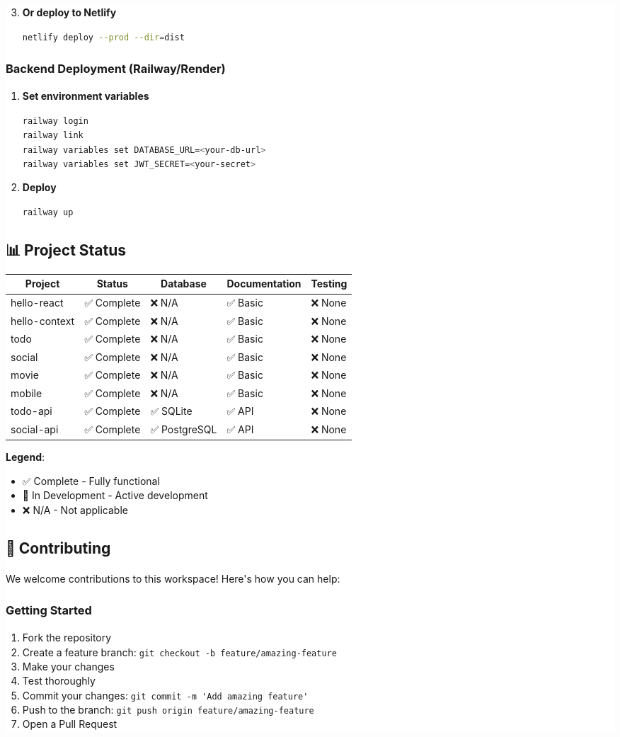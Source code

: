 3. **Or deploy to Netlify**
   ```bash
   netlify deploy --prod --dir=dist
   ```

### Backend Deployment (Railway/Render)

1. **Set environment variables**
   ```bash
   railway login
   railway link
   railway variables set DATABASE_URL=<your-db-url>
   railway variables set JWT_SECRET=<your-secret>
   ```

2. **Deploy**
   ```bash
   railway up
   ```

## 📊 Project Status

| Project | Status | Database | Documentation | Testing |
|---------|--------|----------|---------------|---------|
| hello-react | ✅ Complete | ❌ N/A | ✅ Basic | ❌ None |
| hello-context | ✅ Complete | ❌ N/A | ✅ Basic | ❌ None |
| todo | ✅ Complete | ❌ N/A | ✅ Basic | ❌ None |
| social | ✅ Complete | ❌ N/A | ✅ Basic | ❌ None |
| movie | ✅ Complete | ❌ N/A | ✅ Basic | ❌ None |
| mobile | ✅ Complete | ❌ N/A | ✅ Basic | ❌ None |
| todo-api | ✅ Complete | ✅ SQLite | ✅ API | ❌ None |
| social-api | ✅ Complete | ✅ PostgreSQL | ✅ API | ❌ None |

**Legend**:
- ✅ Complete - Fully functional
- 🔄 In Development - Active development
- ❌ N/A - Not applicable

## 🤝 Contributing

We welcome contributions to this workspace! Here's how you can help:

### Getting Started
1. Fork the repository
2. Create a feature branch: `git checkout -b feature/amazing-feature`
3. Make your changes
4. Test thoroughly
5. Commit your changes: `git commit -m 'Add amazing feature'`
6. Push to the branch: `git push origin feature/amazing-feature`
7. Open a Pull Request
